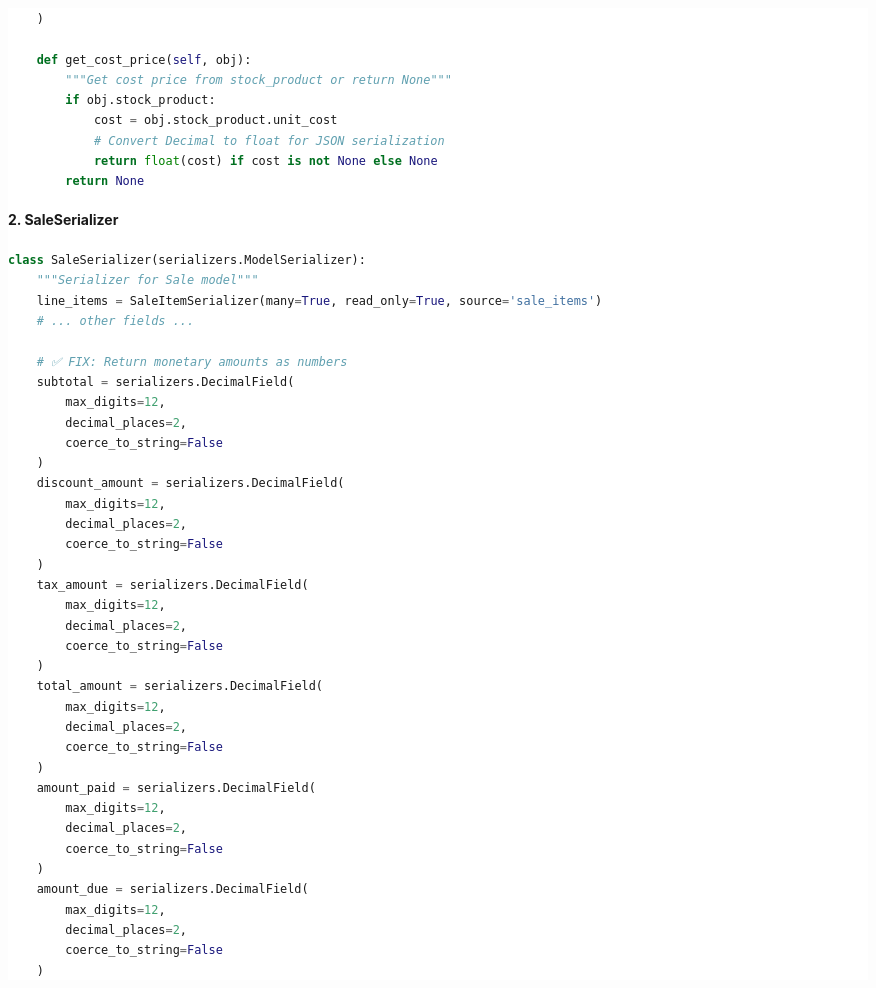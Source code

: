 ```python
    )
    
    def get_cost_price(self, obj):
        """Get cost price from stock_product or return None"""
        if obj.stock_product:
            cost = obj.stock_product.unit_cost
            # Convert Decimal to float for JSON serialization
            return float(cost) if cost is not None else None
        return None
```

#### 2. SaleSerializer

```python
class SaleSerializer(serializers.ModelSerializer):
    """Serializer for Sale model"""
    line_items = SaleItemSerializer(many=True, read_only=True, source='sale_items')
    # ... other fields ...
    
    # ✅ FIX: Return monetary amounts as numbers
    subtotal = serializers.DecimalField(
        max_digits=12,
        decimal_places=2,
        coerce_to_string=False
    )
    discount_amount = serializers.DecimalField(
        max_digits=12,
        decimal_places=2,
        coerce_to_string=False
    )
    tax_amount = serializers.DecimalField(
        max_digits=12,
        decimal_places=2,
        coerce_to_string=False
    )
    total_amount = serializers.DecimalField(
        max_digits=12,
        decimal_places=2,
        coerce_to_string=False
    )
    amount_paid = serializers.DecimalField(
        max_digits=12,
        decimal_places=2,
        coerce_to_string=False
    )
    amount_due = serializers.DecimalField(
        max_digits=12,
        decimal_places=2,
        coerce_to_string=False
    )
```
